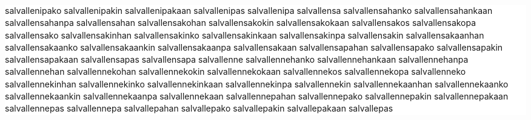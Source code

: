 salvallenipako
salvallenipakin
salvallenipakaan
salvallenipas
salvallenipa
salvallensa
salvallensahanko
salvallensahankaan
salvallensahanpa
salvallensahan
salvallensakohan
salvallensakokin
salvallensakokaan
salvallensakos
salvallensakopa
salvallensako
salvallensakinhan
salvallensakinko
salvallensakinkaan
salvallensakinpa
salvallensakin
salvallensakaanhan
salvallensakaanko
salvallensakaankin
salvallensakaanpa
salvallensakaan
salvallensapahan
salvallensapako
salvallensapakin
salvallensapakaan
salvallensapas
salvallensapa
salvallenne
salvallennehanko
salvallennehankaan
salvallennehanpa
salvallennehan
salvallennekohan
salvallennekokin
salvallennekokaan
salvallennekos
salvallennekopa
salvallenneko
salvallennekinhan
salvallennekinko
salvallennekinkaan
salvallennekinpa
salvallennekin
salvallennekaanhan
salvallennekaanko
salvallennekaankin
salvallennekaanpa
salvallennekaan
salvallennepahan
salvallennepako
salvallennepakin
salvallennepakaan
salvallennepas
salvallennepa
salvallepahan
salvallepako
salvallepakin
salvallepakaan
salvallepas